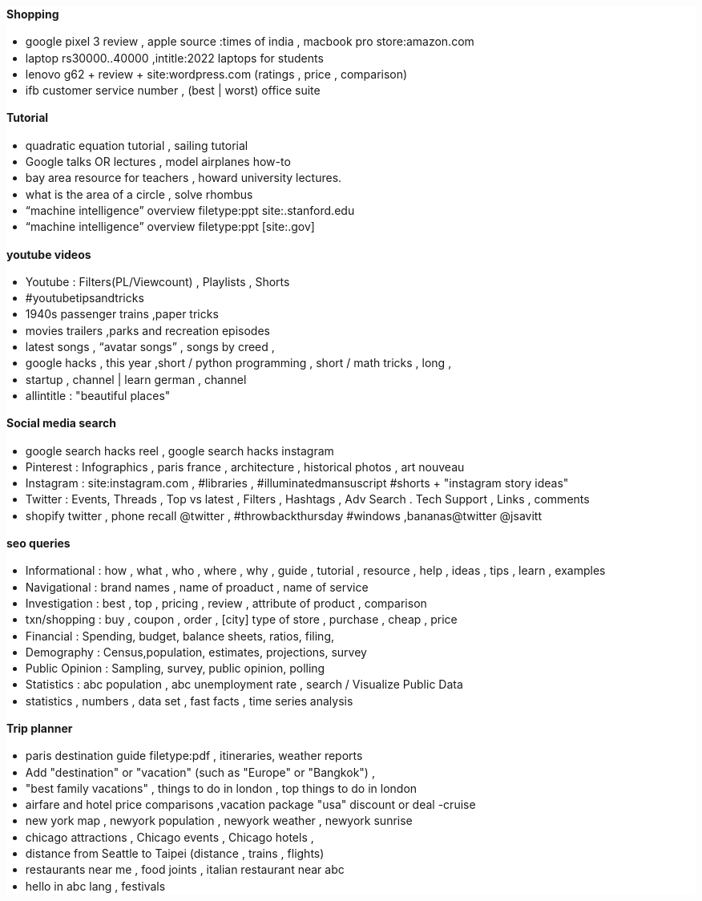 **Shopping**
* google pixel 3 review , apple source :times of india , macbook pro store:amazon.com 
* laptop rs30000..40000 ,intitle:2022 laptops for students  
* lenovo g62 + review + site:wordpress.com (ratings , price , comparison)
* ifb customer service number , (best | worst) office suite

**Tutorial**
* quadratic equation tutorial , sailing tutorial
* Google talks OR lectures , model airplanes how-to
* bay area resource for teachers ,  howard university lectures.
* what is the area of a circle , solve rhombus
* “machine intelligence” overview filetype:ppt site:.stanford.edu
* “machine intelligence” overview filetype:ppt [site:.gov]

**youtube videos**
* Youtube : Filters(PL/Viewcount) , Playlists , Shorts 
* #youtubetipsandtricks 
* 1940s passenger trains ,paper tricks 
* movies trailers ,parks and recreation episodes 
* latest songs , “avatar songs” , songs by creed , 
* google hacks , this year ,short / python programming , short / math tricks , long  , 
* startup , channel | learn german , channel
* allintitle : "beautiful places" 

**Social media search**
* google search hacks reel , google search hacks instagram
* Pinterest : Infographics  , paris france , architecture , historical photos , art nouveau 
* Instagram :  site:instagram.com ,  #libraries  , #illuminatedmansuscript  #shorts + "instagram story ideas"
* Twitter  : Events, Threads , Top vs latest , Filters , Hashtags , Adv Search . Tech Support , Links , comments 
* shopify twitter , phone recall @twitter  ,  #throwbackthursday  #windows ,bananas@twitter  @jsavitt

**seo queries**
* Informational : how , what , who , where , why , guide , tutorial , resource , help , ideas , tips , learn , examples
* Navigational : brand names , name of proaduct , name of service 
* Investigation : best , top , pricing , review , attribute of product , comparison 
* txn/shopping : buy , coupon , order , [city] type of store , purchase , cheap , price 
* Financial : Spending, budget, balance sheets,  ratios, filing,
* Demography : Census,population, estimates, projections, survey
* Public Opinion : Sampling, survey, public opinion, polling
* Statistics : abc population  , abc unemployment rate ,  search / Visualize Public Data 
* statistics , numbers , data set ,  fast facts , time series analysis

**Trip planner**
* paris destination guide filetype:pdf , itineraries, weather reports
* Add "destination" or "vacation" (such as "Europe" or "Bangkok") ,  
* "best family vacations" , things to do in london ,  top things to do in london 
* airfare and hotel price  comparisons ,vacation package "usa"  discount or deal -cruise
* new york map  ,  newyork  population , newyork weather , newyork sunrise
* chicago attractions  , Chicago events , Chicago hotels ,
* distance from Seattle to Taipei (distance , trains , flights)
* restaurants near me  , food joints <pin code> , italian restaurant near abc 
* hello in abc lang , festivals <year>

